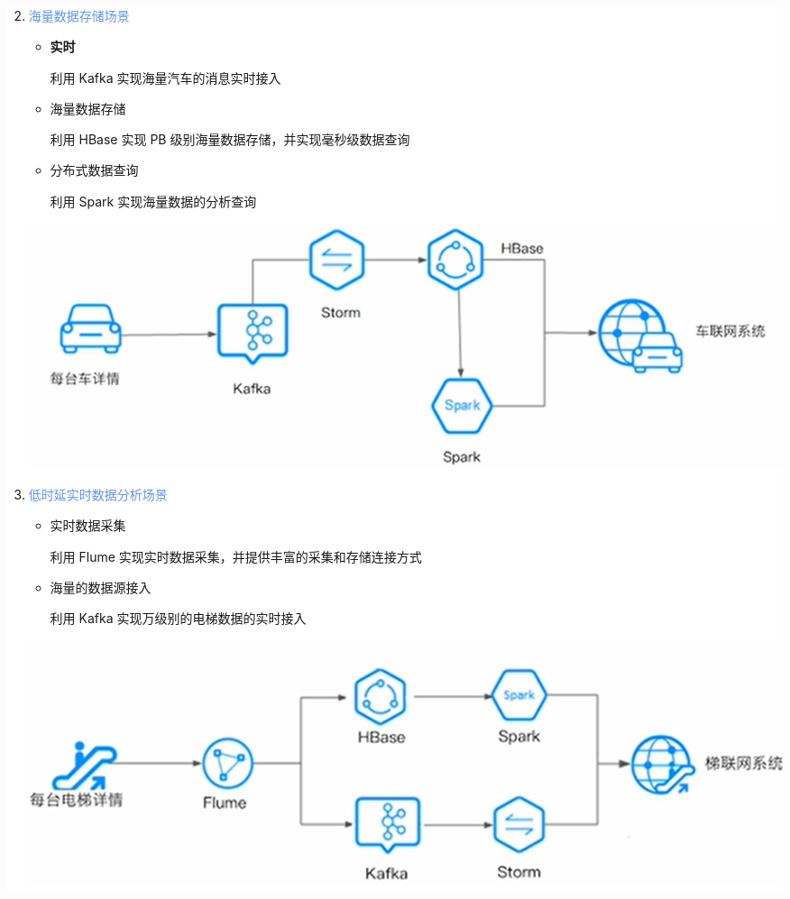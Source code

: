 2. <font color = cornflowerblue>海量数据存储场景</font>
   
   - **实时**
     
     利用 Kafka 实现海量汽车的消息实时接入
   
   - 海量数据存储
     
     利用 HBase 实现 PB 级别海量数据存储，并实现毫秒级数据查询
   
   - 分布式数据查询
     
     利用 Spark 实现海量数据的分析查询
   
   ![](./屏幕截图%202022-11-18%20010827.png)

3. <font color = cornflowerblue>低时延实时数据分析场景</font>
   
   - 实时数据采集
     
     利用 Flume 实现实时数据采集，并提供丰富的采集和存储连接方式
   
   - 海量的数据源接入
     
     利用 Kafka 实现万级别的电梯数据的实时接入
   
   ![](./屏幕截图%202022-11-18%20011048.png)
